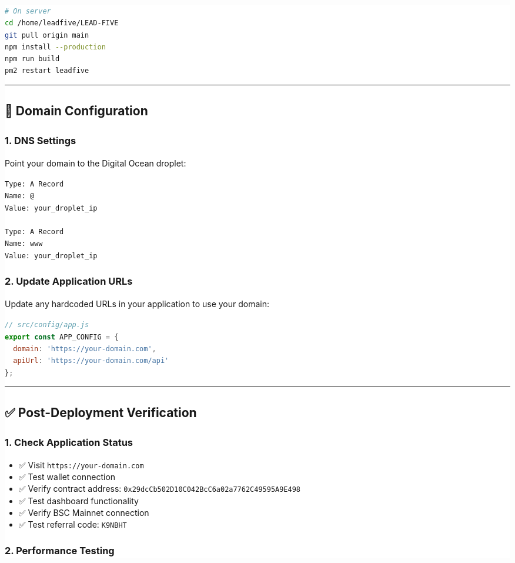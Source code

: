 ```bash
# On server
cd /home/leadfive/LEAD-FIVE
git pull origin main
npm install --production
npm run build
pm2 restart leadfive
```

---

## 🎯 Domain Configuration

### 1. DNS Settings

Point your domain to the Digital Ocean droplet:

```
Type: A Record
Name: @
Value: your_droplet_ip

Type: A Record  
Name: www
Value: your_droplet_ip
```

### 2. Update Application URLs

Update any hardcoded URLs in your application to use your domain:

```javascript
// src/config/app.js
export const APP_CONFIG = {
  domain: 'https://your-domain.com',
  apiUrl: 'https://your-domain.com/api'
};
```

---

## ✅ Post-Deployment Verification

### 1. Check Application Status

- ✅ Visit `https://your-domain.com`
- ✅ Test wallet connection
- ✅ Verify contract address: `0x29dcCb502D10C042BcC6a02a7762C49595A9E498`
- ✅ Test dashboard functionality
- ✅ Verify BSC Mainnet connection
- ✅ Test referral code: `K9NBHT`

### 2. Performance Testing
